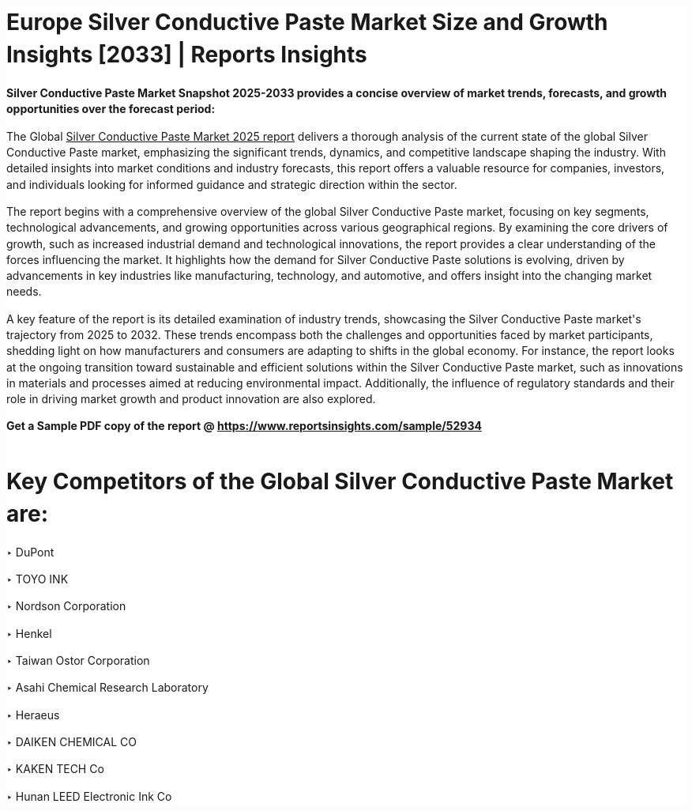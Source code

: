 # Europe Silver Conductive Paste Market Size and Growth Insights [2033] | Reports Insights

<strong>Silver Conductive Paste Market Snapshot 2025-2033 provides a concise overview of market trends, forecasts, and growth opportunities over the forecast period:</strong>

The Global <a href=https://www.reportsinsights.com/sample/52934>Silver Conductive Paste Market 2025 report</a> delivers a thorough analysis of the current state of the global Silver Conductive Paste market, emphasizing the significant trends, dynamics, and competitive landscape shaping the industry. With detailed insights into market conditions and industry forecasts, this report offers a valuable resource for companies, investors, and individuals looking for informed guidance and strategic direction within the sector.

The report begins with a comprehensive overview of the global Silver Conductive Paste market, focusing on key segments, technological advancements, and growing opportunities across various geographical regions. By examining the core drivers of growth, such as increased industrial demand and technological innovations, the report provides a clear understanding of the forces influencing the market. It highlights how the demand for Silver Conductive Paste solutions is evolving, driven by advancements in key industries like manufacturing, technology, and automotive, and offers insight into the changing market needs.

A key feature of the report is its detailed examination of industry trends, showcasing the Silver Conductive Paste market's trajectory from 2025 to 2032. These trends encompass both the challenges and opportunities faced by market participants, shedding light on how manufacturers and consumers are adapting to shifts in the global economy. For instance, the report looks at the ongoing transition toward sustainable and efficient solutions within the Silver Conductive Paste market, such as innovations in materials and processes aimed at reducing environmental impact. Additionally, the influence of regulatory standards and their role in driving market growth and product innovation are also explored.

<strong>Get a Sample PDF copy of the report @ <a href=https://www.reportsinsights.com/sample/52934>https://www.reportsinsights.com/sample/52934</a></strong>

# <strong>Key Competitors of the Global Silver Conductive Paste Market are:</strong>

‣ DuPont

‣ TOYO INK

‣ Nordson Corporation

‣ Henkel

‣ Taiwan Ostor Corporation

‣ Asahi Chemical Research Laboratory

‣ Heraeus

‣ DAIKEN CHEMICAL CO

‣ KAKEN TECH Co

‣ Hunan LEED Electronic Ink Co

